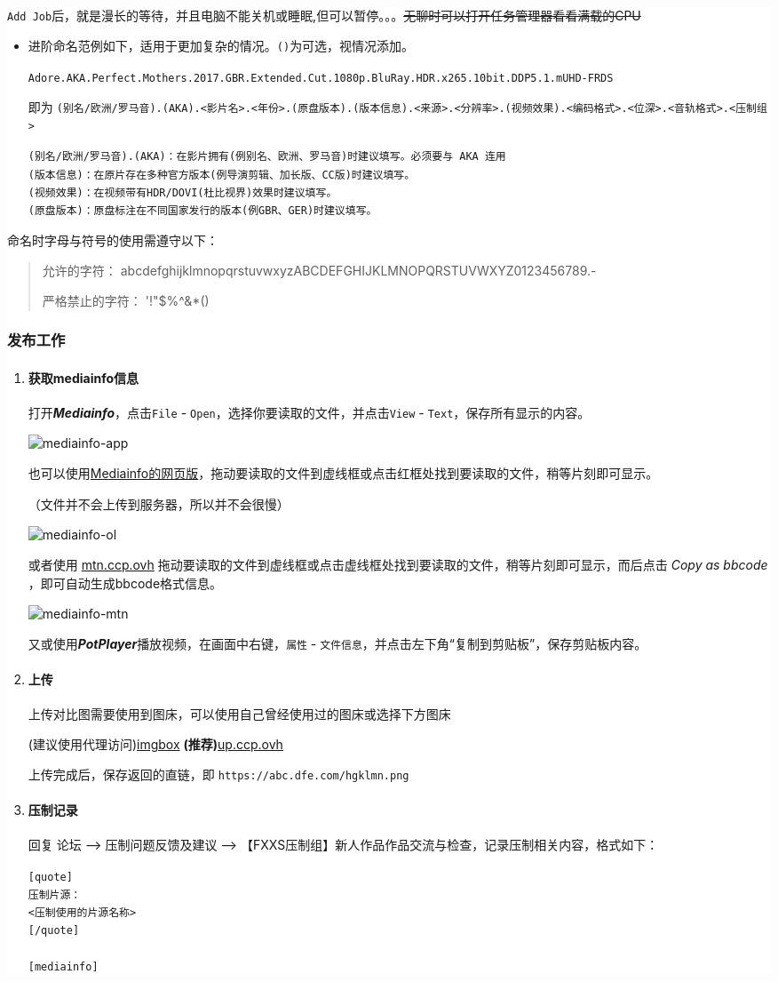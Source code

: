 ```Add Job```后，就是漫长的等待，并且电脑不能关机或睡眠,但可以暂停。。。~~无聊时可以打开任务管理器看看满载的CPU~~
  - 进阶命名范例如下，适用于更加复杂的情况。```()```为可选，视情况添加。
  
    `Adore.AKA.Perfect.Mothers.2017.GBR.Extended.Cut.1080p.BluRay.HDR.x265.10bit.DDP5.1.mUHD-FRDS`
  
    即为 ```(别名/欧洲/罗马音).(AKA).<影片名>.<年份>.(原盘版本).(版本信息).<来源>.<分辨率>.(视频效果).<编码格式>.<位深>.<音轨格式>.<压制组>```
  
    ```
    (别名/欧洲/罗马音).(AKA)：在影片拥有(例别名、欧洲、罗马音)时建议填写。必须要与 AKA 连用
    (版本信息)：在原片存在多种官方版本(例导演剪辑、加长版、CC版)时建议填写。
    (视频效果)：在视频带有HDR/DOVI(杜比视界)效果时建议填写。
    (原盘版本)：原盘标注在不同国家发行的版本(例GBR、GER)时建议填写。
    ```
  
  命名时字母与符号的使用需遵守以下：
  
  >允许的字符：
  >abcdefghijklmnopqrstuvwxyzABCDEFGHIJKLMNOPQRSTUVWXYZ0123456789.-
  >
  >严格禁止的字符：
  >'!"$%^&*()
  
  

### 发布工作

1. #### 获取mediainfo信息

   打开***Mediainfo***，点击`File` - `Open`，选择你要读取的文件，并点击`View` - `Text`，保存所有显示的内容。

   ![mediainfo-app](/Picture/EnocdeFlow-pics/5_mediainfo-app.png)

   也可以使用[Mediainfo的网页版](https://mediaarea.net/MediaInfoOnline)，拖动要读取的文件到虚线框或点击红框处找到要读取的文件，稍等片刻即可显示。

   （文件并不会上传到服务器，所以并不会很慢）

   ![mediainfo-ol](/Picture/EnocdeFlow-pics/5_mediainfo-ol.png)

   或者使用 [mtn.ccp.ovh](https://mtn.ccp.ovh/#mediainfo) 拖动要读取的文件到虚线框或点击虚线框处找到要读取的文件，稍等片刻即可显示，而后点击 *Copy as bbcode* ，即可自动生成bbcode格式信息。

   ![mediainfo-mtn](/Picture/EnocdeFlow-pics/5_mediainfo-mtn.png)

   又或使用***PotPlayer***播放视频，在画面中右键，`属性` - `文件信息`，并点击左下角“复制到剪贴板”，保存剪贴板内容。

2. #### 上传

   上传对比图需要使用到图床，可以使用自己曾经使用过的图床或选择下方图床

    (建议使用代理访问)[imgbox](https://imgbox.com/)   **(推荐)**[up.ccp.ovh](http://up.ccp.ovh)

   上传完成后，保存返回的直链，即 `https://abc.dfe.com/hgklmn.png`

3. #### 压制记录

   回复 论坛 --> 压制问题反馈及建议 --> 【FXXS压制组】新人作品作品交流与检查，记录压制相关内容，格式如下：

   ```bbcode
   [quote]
   压制片源：
   <压制使用的片源名称>
   [/quote]
   
   [mediainfo]
```